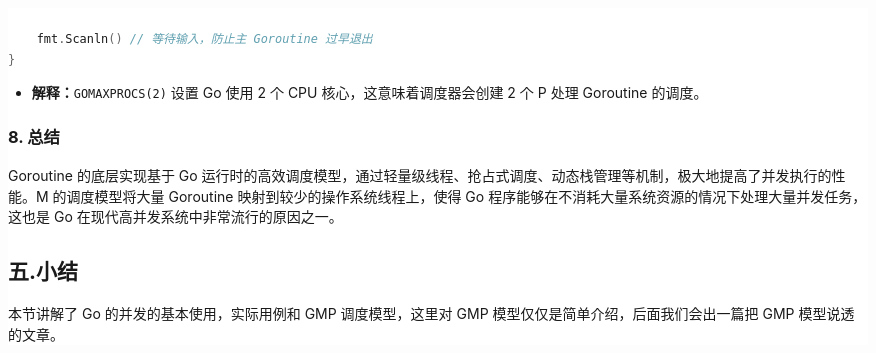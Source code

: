```Go

    fmt.Scanln() // 等待输入，防止主 Goroutine 过早退出
}
```

- **解释：**`GOMAXPROCS(2)` 设置 Go 使用 2 个 CPU 核心，这意味着调度器会创建 2 个 P 处理 Goroutine 的调度。

### 8. 总结

Goroutine 的底层实现基于 Go 运行时的高效调度模型，通过轻量级线程、抢占式调度、动态栈管理等机制，极大地提高了并发执行的性能。M 的调度模型将大量 Goroutine 映射到较少的操作系统线程上，使得 Go 程序能够在不消耗大量系统资源的情况下处理大量并发任务，这也是 Go 在现代高并发系统中非常流行的原因之一。



## 五.小结

本节讲解了 Go 的并发的基本使用，实际用例和 GMP 调度模型，这里对 GMP 模型仅仅是简单介绍，后面我们会出一篇把 GMP 模型说透的文章。

